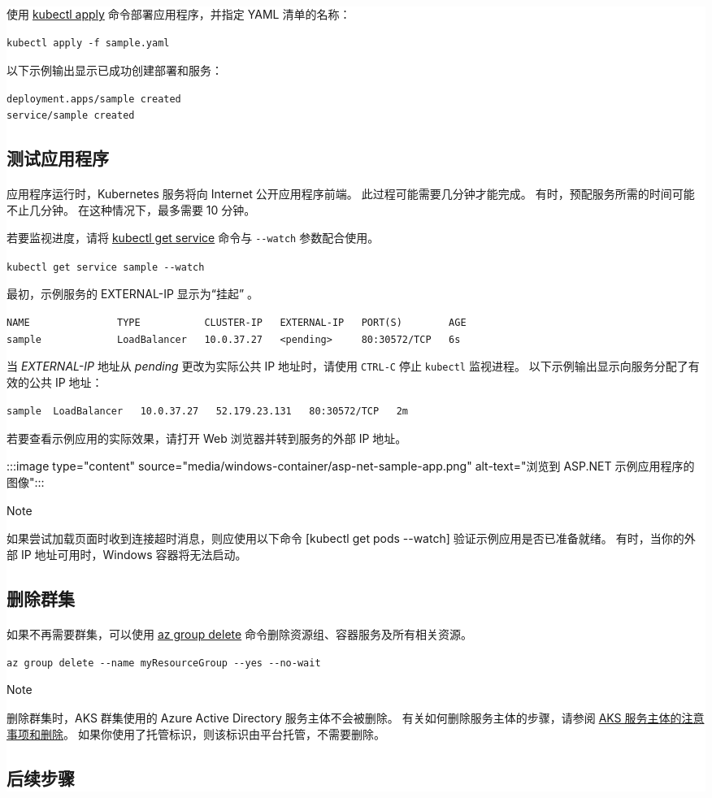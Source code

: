 使用 [kubectl apply][kubectl-apply] 命令部署应用程序，并指定 YAML 清单的名称：

```console
kubectl apply -f sample.yaml
```

以下示例输出显示已成功创建部署和服务：

```output
deployment.apps/sample created
service/sample created
```

## <a name="test-the-application"></a>测试应用程序

应用程序运行时，Kubernetes 服务将向 Internet 公开应用程序前端。 此过程可能需要几分钟才能完成。 有时，预配服务所需的时间可能不止几分钟。 在这种情况下，最多需要 10 分钟。

若要监视进度，请将 [kubectl get service][kubectl-get] 命令与 `--watch` 参数配合使用。

```console
kubectl get service sample --watch
```

最初，示例服务的 EXTERNAL-IP 显示为“挂起”  。

```output
NAME               TYPE           CLUSTER-IP   EXTERNAL-IP   PORT(S)        AGE
sample             LoadBalancer   10.0.37.27   <pending>     80:30572/TCP   6s
```

当 *EXTERNAL-IP* 地址从 *pending* 更改为实际公共 IP 地址时，请使用 `CTRL-C` 停止 `kubectl` 监视进程。 以下示例输出显示向服务分配了有效的公共 IP 地址：

```output
sample  LoadBalancer   10.0.37.27   52.179.23.131   80:30572/TCP   2m
```

若要查看示例应用的实际效果，请打开 Web 浏览器并转到服务的外部 IP 地址。

:::image type="content" source="media/windows-container/asp-net-sample-app.png" alt-text="浏览到 ASP.NET 示例应用程序的图像":::

> [!Note]
> 如果尝试加载页面时收到连接超时消息，则应使用以下命令 [kubectl get pods --watch] 验证示例应用是否已准备就绪。 有时，当你的外部 IP 地址可用时，Windows 容器将无法启动。

## <a name="delete-cluster"></a>删除群集

如果不再需要群集，可以使用 [az group delete][az-group-delete] 命令删除资源组、容器服务及所有相关资源。

```azurecli
az group delete --name myResourceGroup --yes --no-wait
```

> [!NOTE]
> 删除群集时，AKS 群集使用的 Azure Active Directory 服务主体不会被删除。 有关如何删除服务主体的步骤，请参阅 [AKS 服务主体的注意事项和删除][sp-delete]。 如果你使用了托管标识，则该标识由平台托管，不需要删除。

## <a name="next-steps"></a>后续步骤


[kubectl]: https://kubernetes.io/docs/user-guide/kubectl/
[kubectl-apply]: https://kubernetes.io/docs/reference/generated/kubectl/kubectl-commands#apply
[kubectl-get]: https://kubernetes.io/docs/reference/generated/kubectl/kubectl-commands#get
[node-selector]: https://kubernetes.io/docs/concepts/configuration/assign-pod-node/
[dotnet-samples]: https://hub.docker.com/_/microsoft-dotnet-framework-samples/
[azure-cni]: https://github.com/Azure/azure-container-networking/blob/master/docs/cni.md
[kubernetes-concepts]: concepts-clusters-workloads.md
[aks-monitor]: https://aka.ms/coingfonboarding
[aks-tutorial]: ./tutorial-kubernetes-prepare-app.md
[az-aks-browse]: https://docs.microsoft.com/cli/azure/aks#az_aks_browse
[az-aks-create]: https://docs.microsoft.com/cli/azure/aks#az_aks_create
[az-aks-get-credentials]: https://docs.microsoft.com/cli/azure/aks#az_aks_get_credentials
[az-aks-install-cli]: https://docs.microsoft.com/cli/azure/aks#az_aks_install_cli
[az-extension-add]: https://docs.azure.cn/cli/extension#az-extension-add
[az-feature-list]: https://docs.azure.cn/cli/feature#az-feature-list
[az-feature-register]: https://docs.azure.cn/cli/feature#az-feature-register
[az-group-create]: https://docs.azure.cn/cli/group#az-group-create
[az-group-delete]: https://docs.azure.cn/cli/group#az-group-delete
[az-provider-register]: https://docs.azure.cn/cli/provider#az-provider-register
[azure-cli-install]: https://docs.azure.cn/cli/install-azure-cli
[azure-cni-about]: concepts-network.md#azure-cni-advanced-networking
[sp-delete]: kubernetes-service-principal.md#additional-considerations
[azure-portal]: https://portal.azure.cn
[kubernetes-deployment]: concepts-clusters-workloads.md#deployments-and-yaml-manifests
[kubernetes-service]: concepts-network.md#services
[kubernetes-dashboard]: kubernetes-dashboard.md
[restricted-vm-sizes]: quotas-skus-regions.md#restricted-vm-sizes
[use-advanced-networking]: configure-azure-cni.md
[aks-support-policies]: support-policies.md
[aks-faq]: faq.md
[az-extension-add]: https://docs.azure.cn/cli/extension#az-extension-add
[az-extension-update]: https://docs.azure.cn/cli/extension#az-extension-update
[windows-server-password]: https://docs.microsoft.com/windows/security/threat-protection/security-policy-settings/password-must-meet-complexity-requirements#reference
